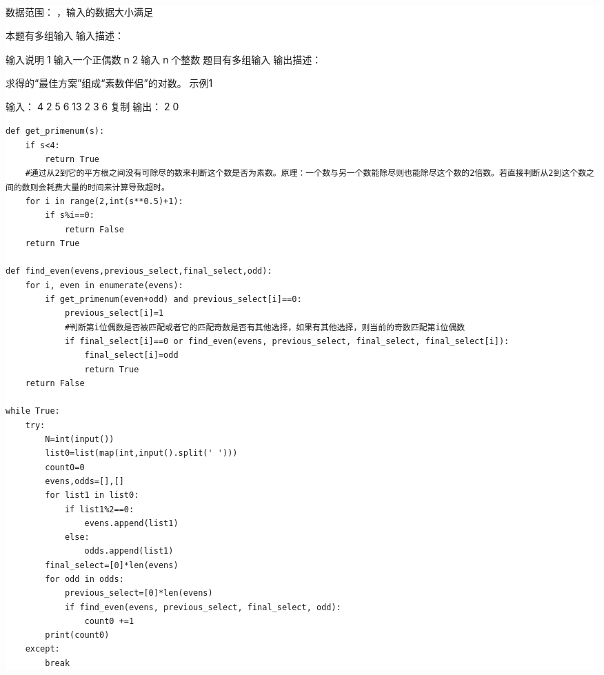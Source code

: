 数据范围：  ，输入的数据大小满足 

本题有多组输入
输入描述：

输入说明
1 输入一个正偶数 n 
2 输入 n 个整数
题目有多组输入
输出描述：

求得的“最佳方案”组成“素数伴侣”的对数。
示例1

输入：
4
2 5 6 13
2
3 6
复制
输出：
2
0
```python3
def get_primenum(s):
    if s<4:
        return True
    #通过从2到它的平方根之间没有可除尽的数来判断这个数是否为素数。原理：一个数与另一个数能除尽则也能除尽这个数的2倍数。若直接判断从2到这个数之间的数则会耗费大量的时间来计算导致超时。
    for i in range(2,int(s**0.5)+1):
        if s%i==0:
            return False
    return True
    
def find_even(evens,previous_select,final_select,odd):
    for i, even in enumerate(evens):
        if get_primenum(even+odd) and previous_select[i]==0:
            previous_select[i]=1
            #判断第i位偶数是否被匹配或者它的匹配奇数是否有其他选择，如果有其他选择，则当前的奇数匹配第i位偶数
            if final_select[i]==0 or find_even(evens, previous_select, final_select, final_select[i]):
                final_select[i]=odd
                return True
    return False

while True:
    try:
        N=int(input())
        list0=list(map(int,input().split(' ')))
        count0=0
        evens,odds=[],[]
        for list1 in list0:
            if list1%2==0:
                evens.append(list1)
            else:
                odds.append(list1)
        final_select=[0]*len(evens)
        for odd in odds:
            previous_select=[0]*len(evens)
            if find_even(evens, previous_select, final_select, odd):
                count0 +=1
        print(count0)
    except:
        break
```
